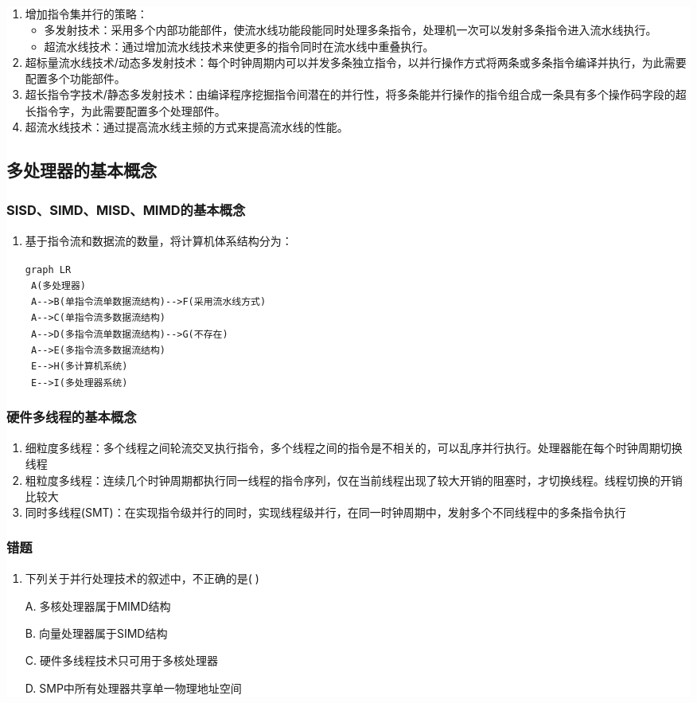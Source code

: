 1. 增加指令集并行的策略：
   - 多发射技术：采用多个内部功能部件，使流水线功能段能同时处理多条指令，处理机一次可以发射多条指令进入流水线执行。
   - 超流水线技术：通过增加流水线技术来使更多的指令同时在流水线中重叠执行。
2. 超标量流水线技术/动态多发射技术：每个时钟周期内可以并发多条独立指令，以并行操作方式将两条或多条指令编译并执行，为此需要配置多个功能部件。
3. 超长指令字技术/静态多发射技术：由编译程序挖掘指令间潜在的并行性，将多条能并行操作的指令组合成一条具有多个操作码字段的超长指令字，为此需要配置多个处理部件。
4. 超流水线技术：通过提高流水线主频的方式来提高流水线的性能。

## 多处理器的基本概念

### SISD、SIMD、MISD、MIMD的基本概念

1. 基于指令流和数据流的数量，将计算机体系结构分为：

   ```mermaid
   graph LR
   	A(多处理器)
   	A-->B(单指令流单数据流结构)-->F(采用流水线方式)
   	A-->C(单指令流多数据流结构)
   	A-->D(多指令流单数据流结构)-->G(不存在)
   	A-->E(多指令流多数据流结构)
   	E-->H(多计算机系统)
   	E-->I(多处理器系统)
   ```

### 硬件多线程的基本概念

1. 细粒度多线程：多个线程之间轮流交叉执行指令，多个线程之间的指令是不相关的，可以乱序并行执行。处理器能在每个时钟周期切换线程
2. 粗粒度多线程：连续几个时钟周期都执行同一线程的指令序列，仅在当前线程出现了较大开销的阻塞时，才切换线程。线程切换的开销比较大
3. 同时多线程(SMT)：在实现指令级并行的同时，实现线程级并行，在同一时钟周期中，发射多个不同线程中的多条指令执行

### 错题

1. 下列关于并行处理技术的叙述中，不正确的是(  )

   A. 多核处理器属于MIMD结构

   B. 向量处理器属于SIMD结构

   C. 硬件多线程技术只可用于多核处理器

   D. SMP中所有处理器共享单一物理地址空间
